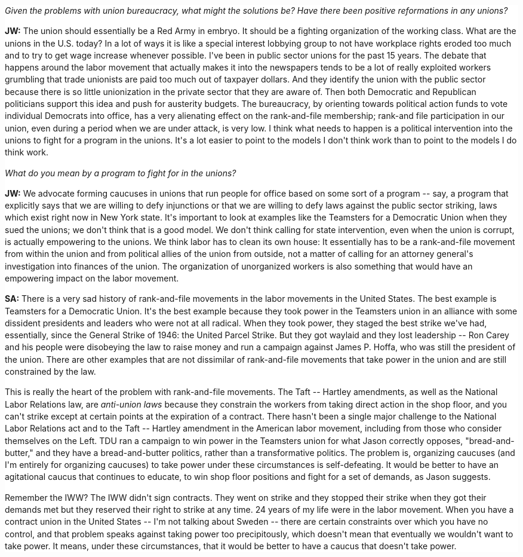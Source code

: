 *Given the problems with union bureaucracy, what might the solutions be? Have there been positive reformations in any unions?*

**JW:** The union should essentially be a Red Army in embryo. It should be a fighting organization of the working class. What are the unions in the U.S. today? In a lot of ways it is like a special interest lobbying group to not have workplace rights eroded too much and to try to get wage increase whenever possible. I've been in public sector unions for the past 15 years. The debate that happens around the labor movement that actually makes it into the newspapers tends to be a lot of really exploited workers grumbling that trade unionists are paid too much out of taxpayer dollars. And they identify the union with the public sector because there is so little unionization in the private sector that they are aware of. Then both Democratic and Republican politicians support this idea and push for austerity budgets. The bureaucracy, by orienting towards political action funds to vote individual Democrats into office, has a very alienating effect on the rank-and-file membership; rank-and file participation in our union, even during a period when we are under attack, is very low. I think what needs to happen is a political intervention into the unions to fight for a program in the unions. It's a lot easier to point to the models I don't think work than to point to the models I do think work.

*What do you mean by a program to fight for in the unions?*

**JW:** We advocate forming caucuses in unions that run people for office based on some sort of a program -- say, a program that explicitly says that we are willing to defy injunctions or that we are willing to defy laws against the public sector striking, laws which exist right now in New York state. It's important to look at examples like the Teamsters for a Democratic Union when they sued the unions; we don't think that is a good model. We don't think calling for state intervention, even when the union is corrupt, is actually empowering to the unions. We think labor has to clean its own house: It essentially has to be a rank-and-file movement from within the union and from political allies of the union from outside, not a matter of calling for an attorney general's investigation into finances of the union. The organization of unorganized workers is also something that would have an empowering impact on the labor movement.

**SA:** There is a very sad history of rank-and-file movements in the labor movements in the United States. The best example is Teamsters for a Democratic Union. It's the best example because they took power in the Teamsters union in an alliance with some dissident presidents and leaders who were not at all radical. When they took power, they staged the best strike we've had, essentially, since the General Strike of 1946: the United Parcel Strike. But they got waylaid and they lost leadership -- Ron Carey and his people were disobeying the law to raise money and run a campaign against James P. Hoffa, who was still the president of the union. There are other examples that are not dissimilar of rank-and-file movements that take power in the union and are still constrained by the law.

This is really the heart of the problem with rank-and-file movements. The Taft -- Hartley amendments, as well as the National Labor Relations law, are *anti-union laws* because they constrain the workers from taking direct action in the shop floor, and you can't strike except at certain points at the expiration of a contract. There hasn't been a single major challenge to the National Labor Relations act and to the Taft -- Hartley amendment in the American labor movement, including from those who consider themselves on the Left. TDU ran a campaign to win power in the Teamsters union for what Jason correctly opposes, "bread-and-butter," and they have a bread-and-butter politics, rather than a transformative politics. The problem is, organizing caucuses (and I'm entirely for organizing caucuses) to take power under these circumstances is self-defeating. It would be better to have an agitational caucus that continues to educate, to win shop floor positions and fight for a set of demands, as Jason suggests.

Remember the IWW? The IWW didn't sign contracts. They went on strike and they stopped their strike when they got their demands met but they reserved their right to strike at any time. 24 years of my life were in the labor movement. When you have a contract union in the United States -- I'm not talking about Sweden -- there are certain constraints over which you have no control, and that problem speaks against taking power too precipitously, which doesn't mean that eventually we wouldn't want to take power. It means, under these circumstances, that it would be better to have a caucus that doesn't take power.
